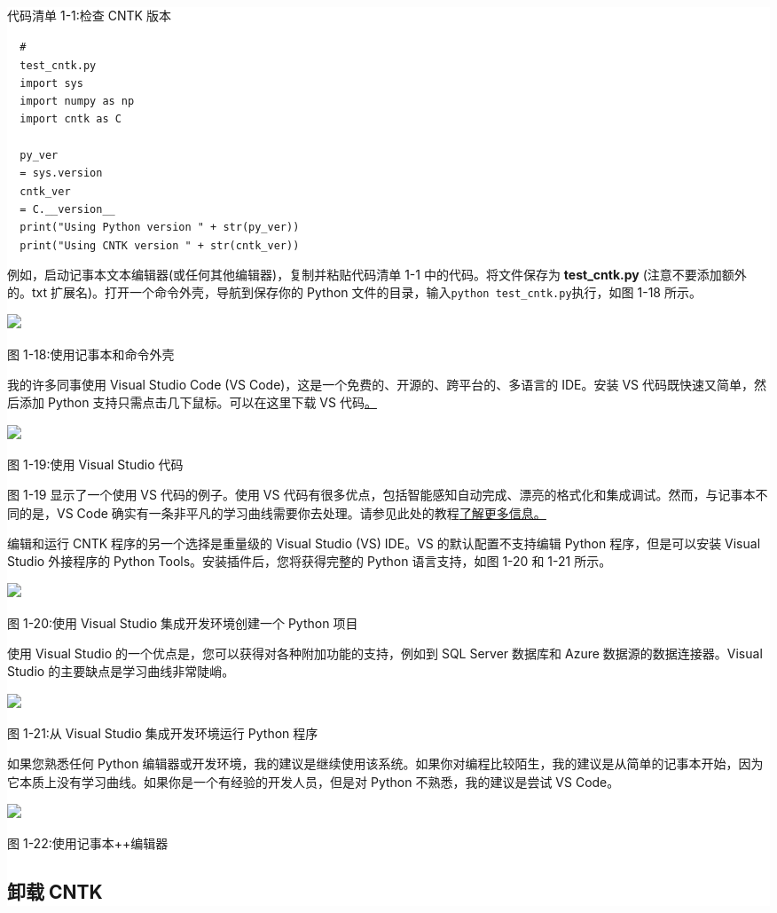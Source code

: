 代码清单 1-1:检查 CNTK 版本

```
  #
  test_cntk.py
  import sys
  import numpy as np
  import cntk as C

  py_ver
  = sys.version
  cntk_ver
  = C.__version__
  print("Using Python version " + str(py_ver))
  print("Using CNTK version " + str(cntk_ver))

```

例如，启动记事本文本编辑器(或任何其他编辑器)，复制并粘贴代码清单 1-1 中的代码。将文件保存为 **test_cntk.py** (注意不要添加额外的。txt 扩展名)。打开一个命令外壳，导航到保存你的 Python 文件的目录，输入`python test_cntk.py`执行，如图 1-18 所示。

![](../Images/image018.jpg)

图 1-18:使用记事本和命令外壳

我的许多同事使用 Visual Studio Code (VS Code)，这是一个免费的、开源的、跨平台的、多语言的 IDE。安装 VS 代码既快速又简单，然后添加 Python 支持只需点击几下鼠标。可以在这里下载 VS 代码[。](https://code.visualstudio.com/download)

![](../Images/image019.jpg)

图 1-19:使用 Visual Studio 代码

图 1-19 显示了一个使用 VS 代码的例子。使用 VS 代码有很多优点，包括智能感知自动完成、漂亮的格式化和集成调试。然而，与记事本不同的是，VS Code 确实有一条非平凡的学习曲线需要你去处理。请参见此处的教程[了解更多信息。](https://code.visualstudio.com/docs/python/python-tutorial)

编辑和运行 CNTK 程序的另一个选择是重量级的 Visual Studio (VS) IDE。VS 的默认配置不支持编辑 Python 程序，但是可以安装 Visual Studio 外接程序的 Python Tools。安装插件后，您将获得完整的 Python 语言支持，如图 1-20 和 1-21 所示。

![](../Images/image020.jpg)

图 1-20:使用 Visual Studio 集成开发环境创建一个 Python 项目

使用 Visual Studio 的一个优点是，您可以获得对各种附加功能的支持，例如到 SQL Server 数据库和 Azure 数据源的数据连接器。Visual Studio 的主要缺点是学习曲线非常陡峭。

![](../Images/image021.jpg)

图 1-21:从 Visual Studio 集成开发环境运行 Python 程序

如果您熟悉任何 Python 编辑器或开发环境，我的建议是继续使用该系统。如果你对编程比较陌生，我的建议是从简单的记事本开始，因为它本质上没有学习曲线。如果你是一个有经验的开发人员，但是对 Python 不熟悉，我的建议是尝试 VS Code。

![](../Images/image022.jpg)

图 1-22:使用记事本++编辑器

## 卸载 CNTK
